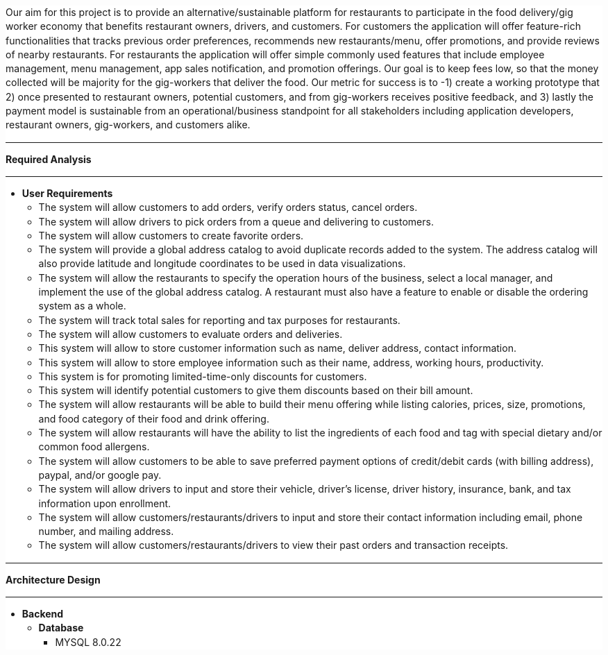 Our aim for this project is to provide an alternative/sustainable platform for restaurants to participate in the food delivery/gig worker economy that benefits restaurant owners, drivers, and customers.  For customers the application will offer feature-rich functionalities that tracks previous order preferences, recommends new restaurants/menu, offer promotions, and provide reviews of nearby restaurants. For restaurants the application will offer simple commonly used features that include employee management, menu management, app sales notification, and promotion offerings. Our goal is to keep fees low, so that the money collected will be majority for the gig-workers that deliver the food.
Our metric for success is to -1) create a working prototype that 2) once presented to restaurant owners, potential customers, and from gig-workers receives positive feedback, and 3) lastly the payment model is sustainable from an operational/business standpoint for all stakeholders including application developers, restaurant owners, gig-workers, and customers alike. 

_____
**Required Analysis**
_____
+ **User Requirements**
    + The system will allow customers to add orders, verify orders status, cancel orders.
    + The system will allow drivers to pick orders from a queue and delivering to customers.
    + The system will allow customers to create favorite orders.
    + The system will provide a global address catalog to avoid duplicate records added to the system. The address catalog will also provide latitude and longitude coordinates to be used in data visualizations.
    + The system will allow the restaurants to specify the operation hours of the business, select a local manager, and implement the use of the global address catalog. A restaurant must also have a feature to enable or disable the ordering system as a whole.
    + The system will track total sales for reporting and tax purposes for restaurants.
    + The system will allow customers to evaluate orders and deliveries.
    + This system will allow to store customer information such as name, deliver address, contact information.
    + This system will allow to store employee information such as their name, address, working hours, productivity.
    + This system is for promoting limited-time-only discounts for customers.
    + This system will identify potential customers to give them discounts based on their bill amount.
    + The system will allow restaurants will be able to build their menu offering while listing calories, prices, size, promotions, and food category of their food and drink offering.
    + The system will allow restaurants will have the ability to list the ingredients of each food and tag with special dietary and/or common food allergens.
    + The system will allow customers to be able to save preferred payment options of credit/debit cards (with billing address), paypal, and/or google pay.
    + The system will allow drivers to input and store their vehicle, driver’s license, driver history, insurance, bank, and tax information upon enrollment.
    + The system will allow customers/restaurants/drivers to input and store their contact information including email, phone number, and mailing address.
    + The system will allow customers/restaurants/drivers to view their past orders and transaction receipts.
_____
**Architecture Design**
_____
+ **Backend**
    + **Database**
        + MYSQL 8.0.22

